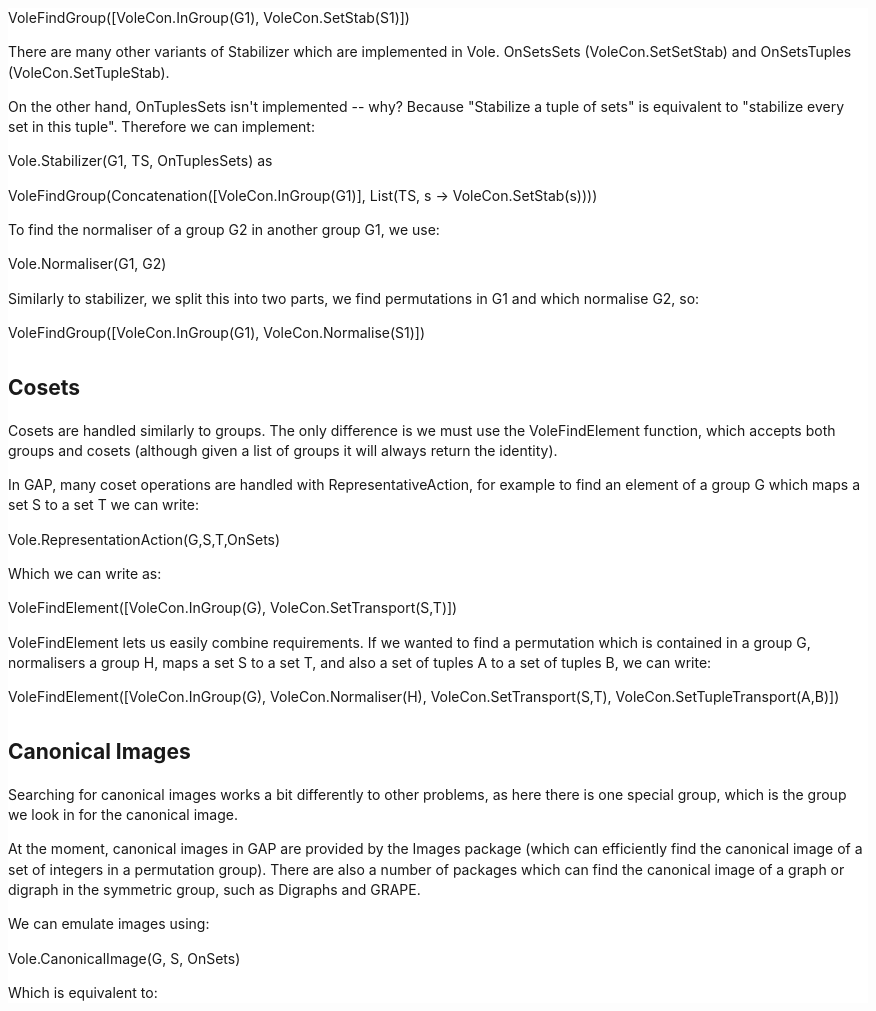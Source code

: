 VoleFindGroup([VoleCon.InGroup(G1), VoleCon.SetStab(S1)])

There are many other variants of Stabilizer which are implemented in Vole. OnSetsSets (VoleCon.SetSetStab) and OnSetsTuples (VoleCon.SetTupleStab).

On the other hand, OnTuplesSets isn't implemented -- why? Because "Stabilize a tuple of sets" is equivalent to "stabilize every set in this tuple". Therefore we can implement:

Vole.Stabilizer(G1, TS, OnTuplesSets) as

VoleFindGroup(Concatenation([VoleCon.InGroup(G1)], List(TS, s -> VoleCon.SetStab(s))))

To find the normaliser of a group G2 in another group G1, we use:

Vole.Normaliser(G1, G2)

Similarly to stabilizer, we split this into two parts, we find permutations in G1 and which normalise G2, so:

VoleFindGroup([VoleCon.InGroup(G1), VoleCon.Normalise(S1)])


## Cosets

Cosets are handled similarly to groups. The only difference is we must use the VoleFindElement function, which accepts both groups and cosets (although given a list of groups it will always return the identity).

In GAP, many coset operations are handled with RepresentativeAction, for example to find an element of a group G which maps a set S to a set T we can write:

Vole.RepresentationAction(G,S,T,OnSets)

Which we can write as:

VoleFindElement([VoleCon.InGroup(G), VoleCon.SetTransport(S,T)])

VoleFindElement lets us easily combine requirements. If we wanted to find a permutation which is contained in a group G, normalisers a group H, maps a set S to a set T, and also a set of tuples A to a set of tuples B, we can write:

VoleFindElement([VoleCon.InGroup(G), VoleCon.Normaliser(H), VoleCon.SetTransport(S,T), VoleCon.SetTupleTransport(A,B)])


## Canonical Images

Searching for canonical images works a bit differently to other problems, as here there is one special group, which is the group we look in for the canonical image.

At the moment, canonical images in GAP are provided by the Images package (which can efficiently find the canonical image of a set of integers in a permutation group). There are also a number of packages which can find the canonical image of a graph or digraph in the symmetric group, such as Digraphs and GRAPE.

We can emulate images using:

Vole.CanonicalImage(G, S, OnSets)

Which is equivalent to:
